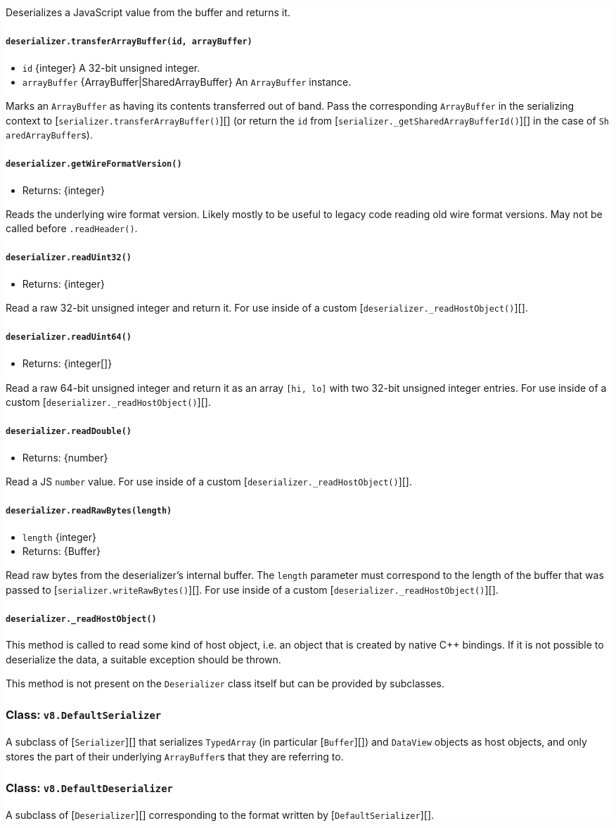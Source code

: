 Deserializes a JavaScript value from the buffer and returns it.

#### `deserializer.transferArrayBuffer(id, arrayBuffer)`

* `id` {integer} A 32-bit unsigned integer.
* `arrayBuffer` {ArrayBuffer|SharedArrayBuffer} An `ArrayBuffer` instance.

Marks an `ArrayBuffer` as having its contents transferred out of band. Pass the corresponding `ArrayBuffer` in the serializing context to [`serializer.transferArrayBuffer()`][] (or return the `id` from [`serializer._getSharedArrayBufferId()`][] in the case of `SharedArrayBuffer`s).

#### `deserializer.getWireFormatVersion()`

* Returns: {integer}

Reads the underlying wire format version. Likely mostly to be useful to legacy code reading old wire format versions. May not be called before `.readHeader()`.

#### `deserializer.readUint32()`

* Returns: {integer}

Read a raw 32-bit unsigned integer and return it. For use inside of a custom [`deserializer._readHostObject()`][].

#### `deserializer.readUint64()`

* Returns: {integer[]}

Read a raw 64-bit unsigned integer and return it as an array `[hi, lo]` with two 32-bit unsigned integer entries. For use inside of a custom [`deserializer._readHostObject()`][].

#### `deserializer.readDouble()`

* Returns: {number}

Read a JS `number` value. For use inside of a custom [`deserializer._readHostObject()`][].

#### `deserializer.readRawBytes(length)`

* `length` {integer}
* Returns: {Buffer}

Read raw bytes from the deserializer’s internal buffer. The `length` parameter must correspond to the length of the buffer that was passed to [`serializer.writeRawBytes()`][]. For use inside of a custom [`deserializer._readHostObject()`][].

#### `deserializer._readHostObject()`

This method is called to read some kind of host object, i.e. an object that is created by native C++ bindings. If it is not possible to deserialize the data, a suitable exception should be thrown.

This method is not present on the `Deserializer` class itself but can be provided by subclasses.

### Class: `v8.DefaultSerializer`


A subclass of [`Serializer`][] that serializes `TypedArray` (in particular [`Buffer`][]) and `DataView` objects as host objects, and only stores the part of their underlying `ArrayBuffer`s that they are referring to.

### Class: `v8.DefaultDeserializer`


A subclass of [`Deserializer`][] corresponding to the format written by [`DefaultSerializer`][].
